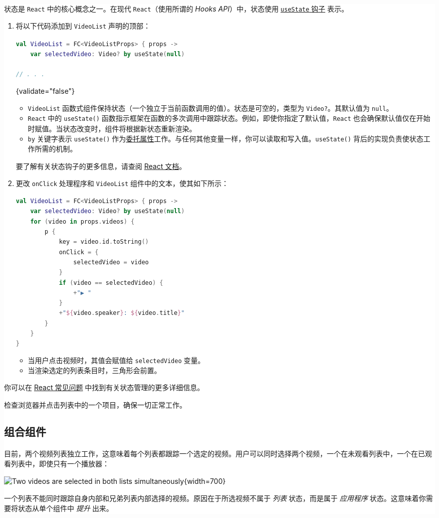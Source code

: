 状态是 `React` 中的核心概念之一。在现代 `React`（使用所谓的 _Hooks API_）中，状态使用 [`useState` 钩子](https://reactjs.org/docs/docs/hooks-state.html) 表示。

1.  将以下代码添加到 `VideoList` 声明的顶部：

    ```kotlin
    val VideoList = FC<VideoListProps> { props ->
        var selectedVideo: Video? by useState(null)

    // . . .
    ```
    {validate="false"}

    *   `VideoList` 函数式组件保持状态（一个独立于当前函数调用的值）。状态是可空的，类型为 `Video?`。其默认值为 `null`。
    *   `React` 中的 `useState()` 函数指示框架在函数的多次调用中跟踪状态。例如，即使你指定了默认值，`React` 也会确保默认值仅在开始时赋值。当状态改变时，组件将根据新状态重新渲染。
    *   `by` 关键字表示 `useState()` 作为[委托属性](delegated-properties.md)工作。与任何其他变量一样，你可以读取和写入值。`useState()` 背后的实现负责使状态工作所需的机制。

    要了解有关状态钩子的更多信息，请查阅 [React 文档](https://reactjs.org/docs/hooks-state.html)。

2.  更改 `onClick` 处理程序和 `VideoList` 组件中的文本，使其如下所示：

    ```kotlin
    val VideoList = FC<VideoListProps> { props ->
        var selectedVideo: Video? by useState(null)
        for (video in props.videos) {
            p {
                key = video.id.toString()
                onClick = {
                    selectedVideo = video
                }
                if (video == selectedVideo) {
                    +"▶ "
                }
                +"${video.speaker}: ${video.title}"
            }
        }
    }
    ```

    *   当用户点击视频时，其值会赋值给 `selectedVideo` 变量。
    *   当渲染选定的列表条目时，三角形会前置。

你可以在 [React 常见问题](https://reactjs.org/docs/faq-state.html) 中找到有关状态管理的更多详细信息。

检查浏览器并点击列表中的一个项目，确保一切正常工作。

## 组合组件

目前，两个视频列表独立工作，这意味着每个列表都跟踪一个选定的视频。用户可以同时选择两个视频，一个在未观看列表中，一个在已观看列表中，即使只有一个播放器：

![Two videos are selected in both lists simultaneously](two-videos-select.png){width=700}

一个列表不能同时跟踪自身内部和兄弟列表内部选择的视频。原因在于所选视频不属于 _列表_ 状态，而是属于 _应用程序_ 状态。这意味着你需要将状态从单个组件中 _提升_ 出来。
